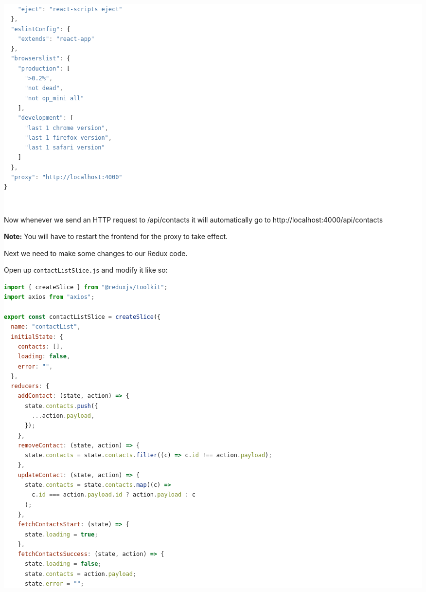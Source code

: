 ```javascript
    "eject": "react-scripts eject"
  },
  "eslintConfig": {
    "extends": "react-app"
  },
  "browserslist": {
    "production": [
      ">0.2%",
      "not dead",
      "not op_mini all"
    ],
    "development": [
      "last 1 chrome version",
      "last 1 firefox version",
      "last 1 safari version"
    ]
  },
  "proxy": "http://localhost:4000"
}


```
<br>

Now whenever we send an HTTP request to /api/contacts it will automatically go to http://localhost:4000/api/contacts

**Note:** You will have to restart the frontend for the proxy to take effect.

Next we need to make some changes to our Redux code.

Open up `contactListSlice.js` and modify it like so:

```javascript
import { createSlice } from "@reduxjs/toolkit";
import axios from "axios";

export const contactListSlice = createSlice({
  name: "contactList",
  initialState: {
    contacts: [],
    loading: false,
    error: "",
  },
  reducers: {
    addContact: (state, action) => {
      state.contacts.push({
        ...action.payload,
      });
    },
    removeContact: (state, action) => {
      state.contacts = state.contacts.filter((c) => c.id !== action.payload);
    },
    updateContact: (state, action) => {
      state.contacts = state.contacts.map((c) =>
        c.id === action.payload.id ? action.payload : c
      );
    },
    fetchContactsStart: (state) => {
      state.loading = true;
    },
    fetchContactsSuccess: (state, action) => {
      state.loading = false;
      state.contacts = action.payload;
      state.error = "";
```